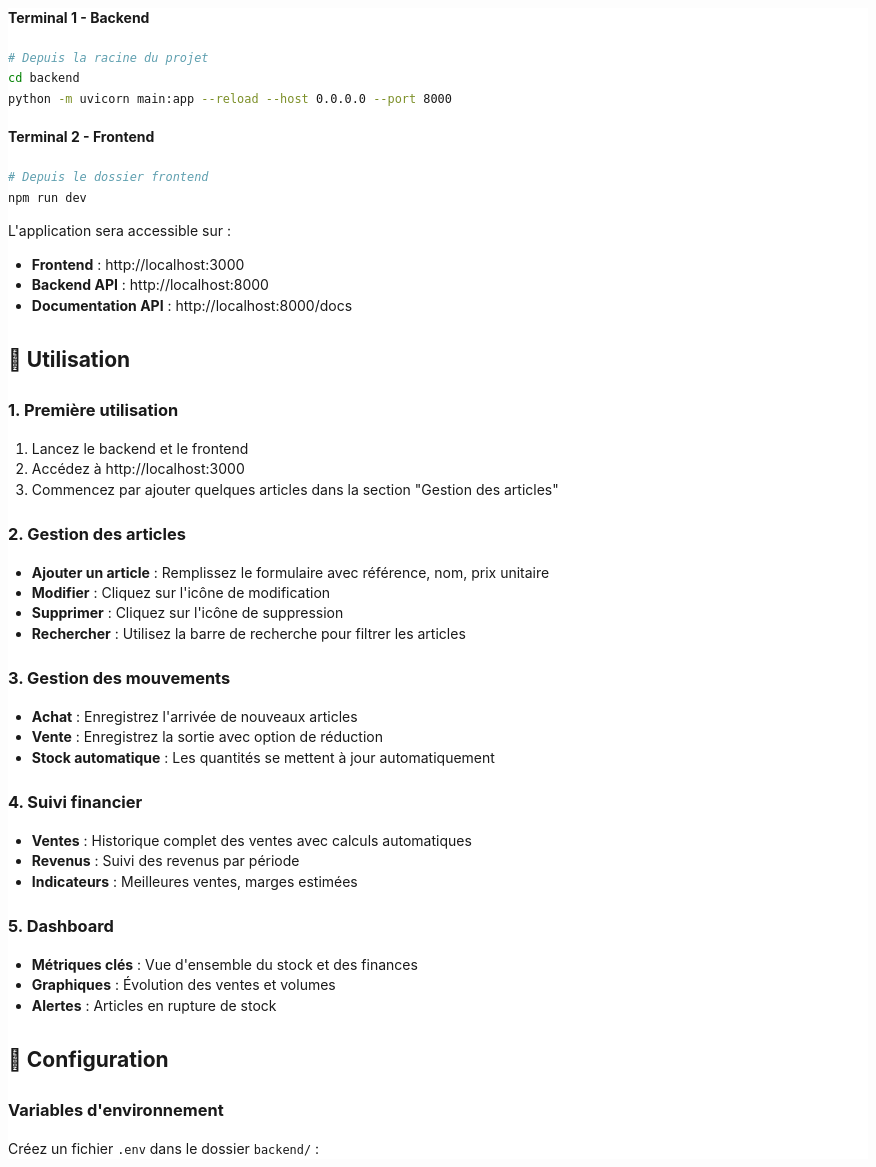 #### Terminal 1 - Backend
```bash
# Depuis la racine du projet
cd backend
python -m uvicorn main:app --reload --host 0.0.0.0 --port 8000
```

#### Terminal 2 - Frontend
```bash
# Depuis le dossier frontend
npm run dev
```

L'application sera accessible sur :
- **Frontend** : http://localhost:3000
- **Backend API** : http://localhost:8000
- **Documentation API** : http://localhost:8000/docs

## 📖 Utilisation

### 1. Première utilisation
1. Lancez le backend et le frontend
2. Accédez à http://localhost:3000
3. Commencez par ajouter quelques articles dans la section "Gestion des articles"

### 2. Gestion des articles
- **Ajouter un article** : Remplissez le formulaire avec référence, nom, prix unitaire
- **Modifier** : Cliquez sur l'icône de modification
- **Supprimer** : Cliquez sur l'icône de suppression
- **Rechercher** : Utilisez la barre de recherche pour filtrer les articles

### 3. Gestion des mouvements
- **Achat** : Enregistrez l'arrivée de nouveaux articles
- **Vente** : Enregistrez la sortie avec option de réduction
- **Stock automatique** : Les quantités se mettent à jour automatiquement

### 4. Suivi financier
- **Ventes** : Historique complet des ventes avec calculs automatiques
- **Revenus** : Suivi des revenus par période
- **Indicateurs** : Meilleures ventes, marges estimées

### 5. Dashboard
- **Métriques clés** : Vue d'ensemble du stock et des finances
- **Graphiques** : Évolution des ventes et volumes
- **Alertes** : Articles en rupture de stock

## 🔧 Configuration

### Variables d'environnement
Créez un fichier `.env` dans le dossier `backend/` :
